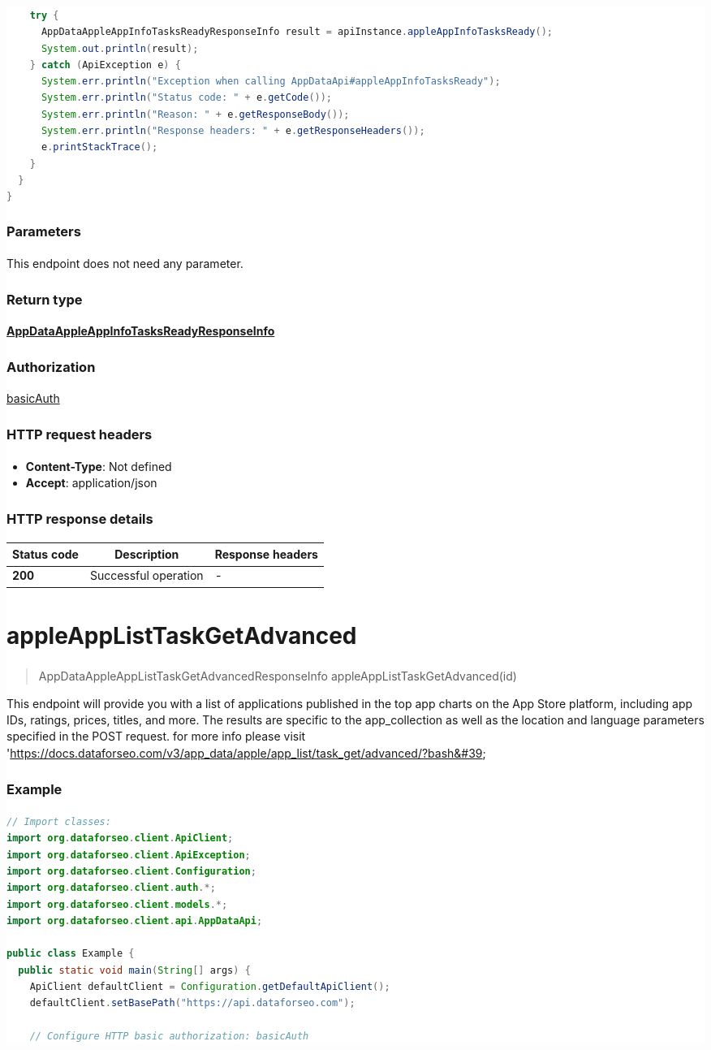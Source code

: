 ```java
    try {
      AppDataAppleAppInfoTasksReadyResponseInfo result = apiInstance.appleAppInfoTasksReady();
      System.out.println(result);
    } catch (ApiException e) {
      System.err.println("Exception when calling AppDataApi#appleAppInfoTasksReady");
      System.err.println("Status code: " + e.getCode());
      System.err.println("Reason: " + e.getResponseBody());
      System.err.println("Response headers: " + e.getResponseHeaders());
      e.printStackTrace();
    }
  }
}
```

### Parameters
This endpoint does not need any parameter.

### Return type

[**AppDataAppleAppInfoTasksReadyResponseInfo**](AppDataAppleAppInfoTasksReadyResponseInfo.md)

### Authorization

[basicAuth](../README.md#basicAuth)

### HTTP request headers

 - **Content-Type**: Not defined
 - **Accept**: application/json

### HTTP response details
| Status code | Description | Response headers |
|-------------|-------------|------------------|
| **200** | Successful operation |  -  |

<a id="appleAppListTaskGetAdvanced"></a>
# **appleAppListTaskGetAdvanced**
> AppDataAppleAppListTaskGetAdvancedResponseInfo appleAppListTaskGetAdvanced(id)



This endpoint will provide you with a list of applications published in the top app charts on the App Store platform, including app IDs, ratings, prices, titles, and more. The results are specific to the app_collection as well as the location and language parameters specified in the POST request. for more info please visit &#39;https://docs.dataforseo.com/v3/app_data/apple/app_list/task_get/advanced/?bash&#39;

### Example
```java
// Import classes:
import org.dataforseo.client.ApiClient;
import org.dataforseo.client.ApiException;
import org.dataforseo.client.Configuration;
import org.dataforseo.client.auth.*;
import org.dataforseo.client.models.*;
import org.dataforseo.client.api.AppDataApi;

public class Example {
  public static void main(String[] args) {
    ApiClient defaultClient = Configuration.getDefaultApiClient();
    defaultClient.setBasePath("https://api.dataforseo.com");
    
    // Configure HTTP basic authorization: basicAuth
```